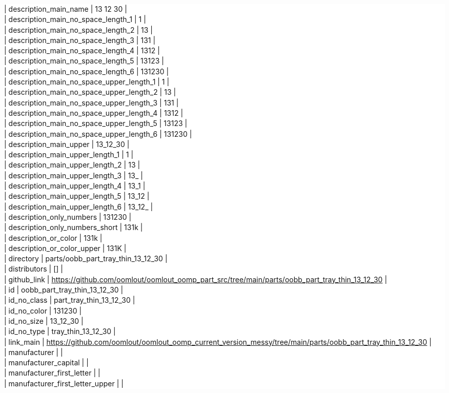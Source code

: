 | description_main_name | 13 12 30 |  
| description_main_no_space_length_1 | 1 |  
| description_main_no_space_length_2 | 13 |  
| description_main_no_space_length_3 | 131 |  
| description_main_no_space_length_4 | 1312 |  
| description_main_no_space_length_5 | 13123 |  
| description_main_no_space_length_6 | 131230 |  
| description_main_no_space_upper_length_1 | 1 |  
| description_main_no_space_upper_length_2 | 13 |  
| description_main_no_space_upper_length_3 | 131 |  
| description_main_no_space_upper_length_4 | 1312 |  
| description_main_no_space_upper_length_5 | 13123 |  
| description_main_no_space_upper_length_6 | 131230 |  
| description_main_upper | 13_12_30 |  
| description_main_upper_length_1 | 1 |  
| description_main_upper_length_2 | 13 |  
| description_main_upper_length_3 | 13_ |  
| description_main_upper_length_4 | 13_1 |  
| description_main_upper_length_5 | 13_12 |  
| description_main_upper_length_6 | 13_12_ |  
| description_only_numbers | 131230 |  
| description_only_numbers_short | 131k |  
| description_or_color | 131k |  
| description_or_color_upper | 131K |  
| directory | parts/oobb_part_tray_thin_13_12_30 |  
| distributors | [] |  
| github_link | https://github.com/oomlout/oomlout_oomp_part_src/tree/main/parts/oobb_part_tray_thin_13_12_30 |  
| id | oobb_part_tray_thin_13_12_30 |  
| id_no_class | part_tray_thin_13_12_30 |  
| id_no_color | 131230 |  
| id_no_size | 13_12_30 |  
| id_no_type | tray_thin_13_12_30 |  
| link_main | https://github.com/oomlout/oomlout_oomp_current_version_messy/tree/main/parts/oobb_part_tray_thin_13_12_30 |  
| manufacturer |  |  
| manufacturer_capital |  |  
| manufacturer_first_letter |  |  
| manufacturer_first_letter_upper |  |  